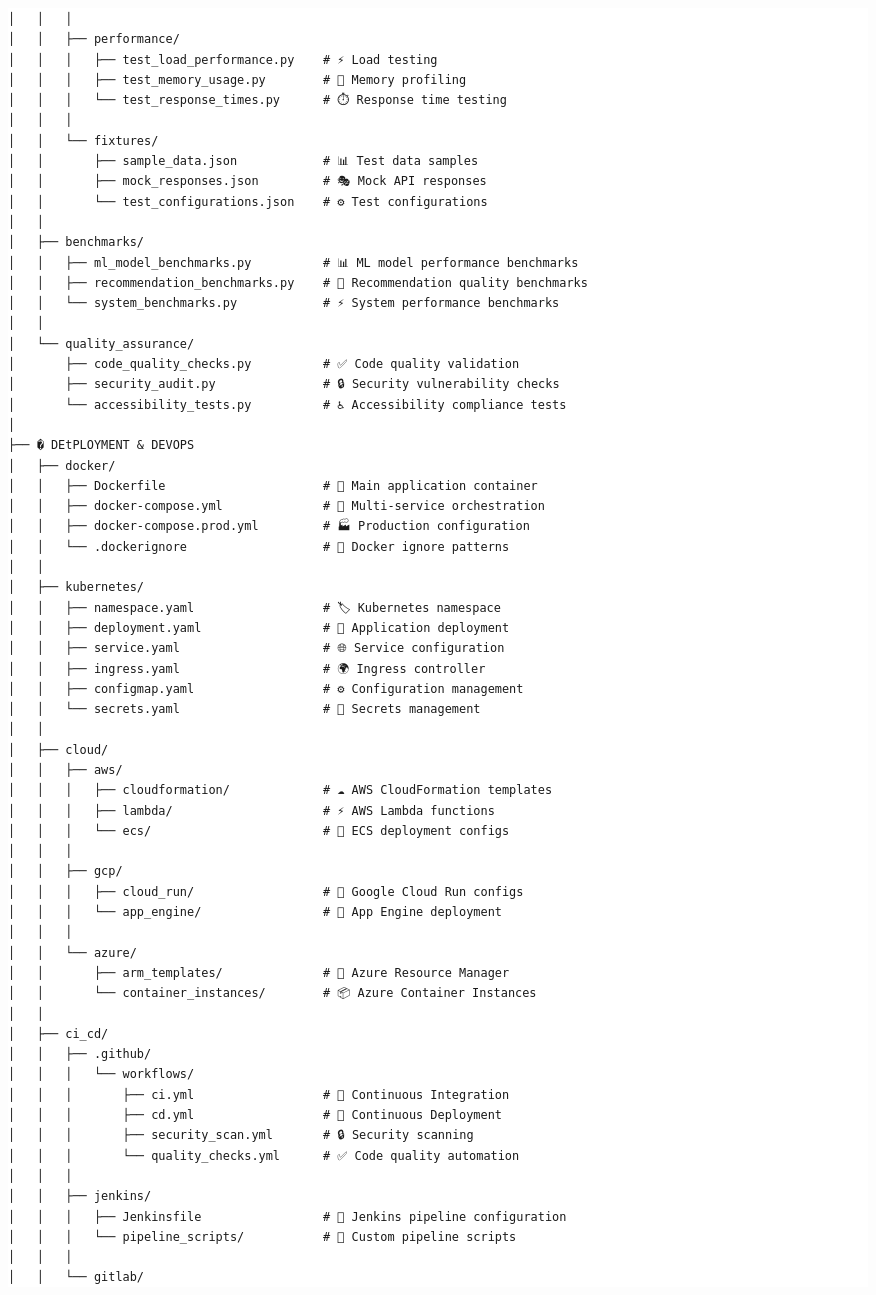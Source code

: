 ```
│   │   │
│   │   ├── performance/
│   │   │   ├── test_load_performance.py    # ⚡ Load testing
│   │   │   ├── test_memory_usage.py        # 💾 Memory profiling
│   │   │   └── test_response_times.py      # ⏱️ Response time testing
│   │   │
│   │   └── fixtures/
│   │       ├── sample_data.json            # 📊 Test data samples
│   │       ├── mock_responses.json         # 🎭 Mock API responses
│   │       └── test_configurations.json    # ⚙️ Test configurations
│   │
│   ├── benchmarks/
│   │   ├── ml_model_benchmarks.py          # 📊 ML model performance benchmarks
│   │   ├── recommendation_benchmarks.py    # 🎯 Recommendation quality benchmarks
│   │   └── system_benchmarks.py            # ⚡ System performance benchmarks
│   │
│   └── quality_assurance/
│       ├── code_quality_checks.py          # ✅ Code quality validation
│       ├── security_audit.py               # 🔒 Security vulnerability checks
│       └── accessibility_tests.py          # ♿ Accessibility compliance tests
│
├── � DEtPLOYMENT & DEVOPS
│   ├── docker/
│   │   ├── Dockerfile                      # 🐳 Main application container
│   │   ├── docker-compose.yml              # 🐳 Multi-service orchestration
│   │   ├── docker-compose.prod.yml         # 🏭 Production configuration
│   │   └── .dockerignore                   # 🚫 Docker ignore patterns
│   │
│   ├── kubernetes/
│   │   ├── namespace.yaml                  # 🏷️ Kubernetes namespace
│   │   ├── deployment.yaml                 # 🚀 Application deployment
│   │   ├── service.yaml                    # 🌐 Service configuration
│   │   ├── ingress.yaml                    # 🌍 Ingress controller
│   │   ├── configmap.yaml                  # ⚙️ Configuration management
│   │   └── secrets.yaml                    # 🔐 Secrets management
│   │
│   ├── cloud/
│   │   ├── aws/
│   │   │   ├── cloudformation/             # ☁️ AWS CloudFormation templates
│   │   │   ├── lambda/                     # ⚡ AWS Lambda functions
│   │   │   └── ecs/                        # 🐳 ECS deployment configs
│   │   │
│   │   ├── gcp/
│   │   │   ├── cloud_run/                  # 🏃 Google Cloud Run configs
│   │   │   └── app_engine/                 # 🚀 App Engine deployment
│   │   │
│   │   └── azure/
│   │       ├── arm_templates/              # 🔧 Azure Resource Manager
│   │       └── container_instances/        # 📦 Azure Container Instances
│   │
│   ├── ci_cd/
│   │   ├── .github/
│   │   │   └── workflows/
│   │   │       ├── ci.yml                  # 🔄 Continuous Integration
│   │   │       ├── cd.yml                  # 🚀 Continuous Deployment
│   │   │       ├── security_scan.yml       # 🔒 Security scanning
│   │   │       └── quality_checks.yml      # ✅ Code quality automation
│   │   │
│   │   ├── jenkins/
│   │   │   ├── Jenkinsfile                 # 🔧 Jenkins pipeline configuration
│   │   │   └── pipeline_scripts/           # 📜 Custom pipeline scripts
│   │   │
│   │   └── gitlab/
```